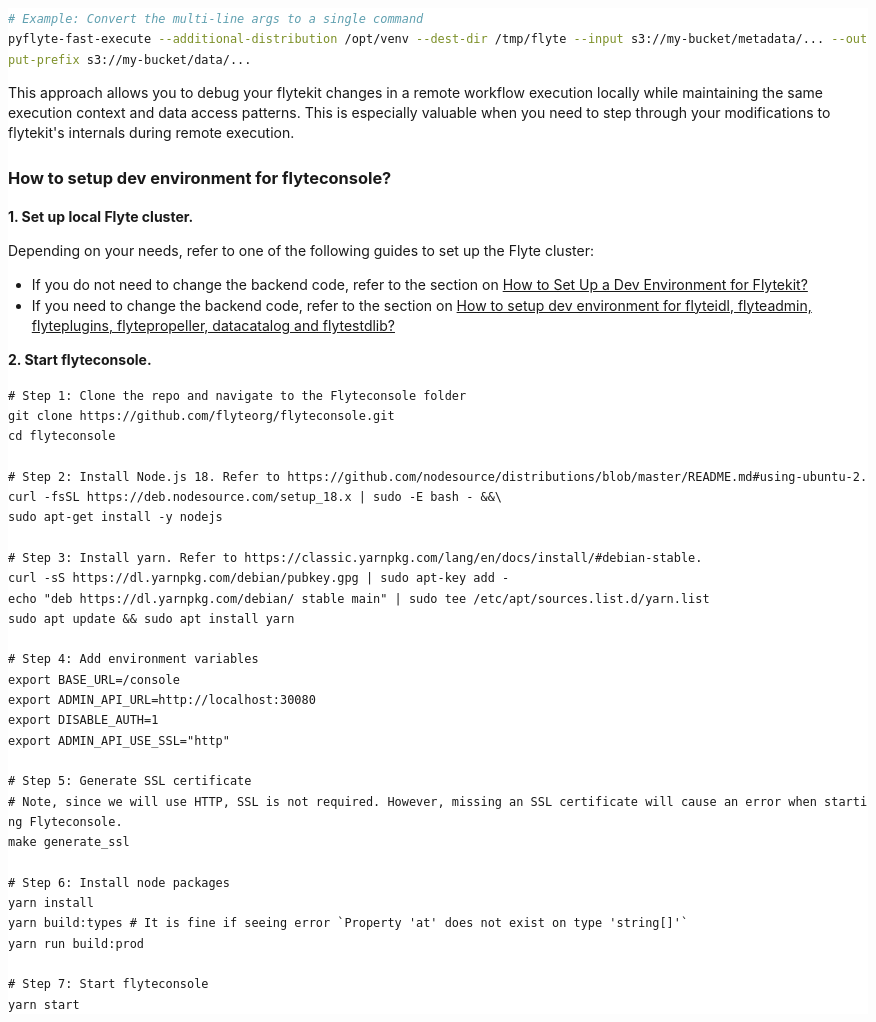 ```sh
# Example: Convert the multi-line args to a single command
pyflyte-fast-execute --additional-distribution /opt/venv --dest-dir /tmp/flyte --input s3://my-bucket/metadata/... --output-prefix s3://my-bucket/data/...
```

This approach allows you to debug your flytekit changes in a remote workflow execution
locally while maintaining the same execution context and data access patterns. This is
especially valuable when you need to step through your modifications to flytekit's
internals during remote execution.


### How to setup dev environment for flyteconsole?

**1. Set up local Flyte cluster.**

Depending on your needs, refer to one of the following guides to set up the Flyte cluster:

- If you do not need to change the backend code, refer to the section on [How to Set Up a Dev Environment for Flytekit?](#how-to-setup-dev-environment-for-flytekit)
- If you need to change the backend code, refer to the section on
  [How to setup dev environment for flyteidl, flyteadmin, flyteplugins, flytepropeller, datacatalog and flytestdlib?](#how-to-setup-dev-environment-for-flyteidl-flyteadmin-flyteplugins-flytepropeller-datacatalog-and-flytestdlib)

**2. Start flyteconsole.**

``` shell
# Step 1: Clone the repo and navigate to the Flyteconsole folder
git clone https://github.com/flyteorg/flyteconsole.git
cd flyteconsole

# Step 2: Install Node.js 18. Refer to https://github.com/nodesource/distributions/blob/master/README.md#using-ubuntu-2.
curl -fsSL https://deb.nodesource.com/setup_18.x | sudo -E bash - &&\
sudo apt-get install -y nodejs

# Step 3: Install yarn. Refer to https://classic.yarnpkg.com/lang/en/docs/install/#debian-stable.
curl -sS https://dl.yarnpkg.com/debian/pubkey.gpg | sudo apt-key add -
echo "deb https://dl.yarnpkg.com/debian/ stable main" | sudo tee /etc/apt/sources.list.d/yarn.list
sudo apt update && sudo apt install yarn

# Step 4: Add environment variables
export BASE_URL=/console
export ADMIN_API_URL=http://localhost:30080
export DISABLE_AUTH=1
export ADMIN_API_USE_SSL="http"

# Step 5: Generate SSL certificate
# Note, since we will use HTTP, SSL is not required. However, missing an SSL certificate will cause an error when starting Flyteconsole.
make generate_ssl

# Step 6: Install node packages
yarn install
yarn build:types # It is fine if seeing error `Property 'at' does not exist on type 'string[]'`
yarn run build:prod

# Step 7: Start flyteconsole
yarn start
```
